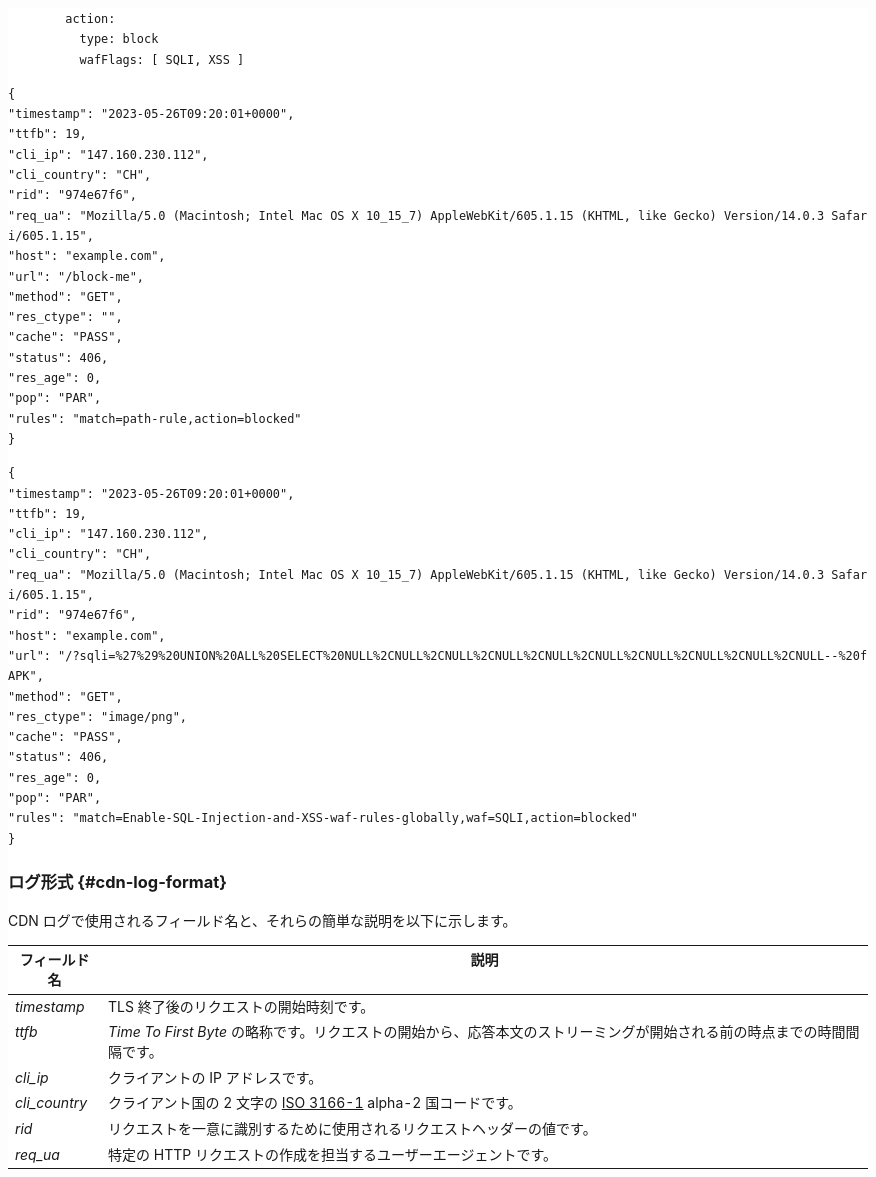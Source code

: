 ```
        action:
          type: block
          wafFlags: [ SQLI, XSS ]
```

```
{
"timestamp": "2023-05-26T09:20:01+0000",
"ttfb": 19,
"cli_ip": "147.160.230.112",
"cli_country": "CH",
"rid": "974e67f6",
"req_ua": "Mozilla/5.0 (Macintosh; Intel Mac OS X 10_15_7) AppleWebKit/605.1.15 (KHTML, like Gecko) Version/14.0.3 Safari/605.1.15",
"host": "example.com",
"url": "/block-me",
"method": "GET",
"res_ctype": "",
"cache": "PASS",
"status": 406,
"res_age": 0,
"pop": "PAR",
"rules": "match=path-rule,action=blocked"
}
```

```
{
"timestamp": "2023-05-26T09:20:01+0000",
"ttfb": 19,
"cli_ip": "147.160.230.112",
"cli_country": "CH",
"req_ua": "Mozilla/5.0 (Macintosh; Intel Mac OS X 10_15_7) AppleWebKit/605.1.15 (KHTML, like Gecko) Version/14.0.3 Safari/605.1.15",
"rid": "974e67f6",
"host": "example.com",
"url": "/?sqli=%27%29%20UNION%20ALL%20SELECT%20NULL%2CNULL%2CNULL%2CNULL%2CNULL%2CNULL%2CNULL%2CNULL%2CNULL%2CNULL--%20fAPK",
"method": "GET",
"res_ctype": "image/png",
"cache": "PASS",
"status": 406,
"res_age": 0,
"pop": "PAR",
"rules": "match=Enable-SQL-Injection-and-XSS-waf-rules-globally,waf=SQLI,action=blocked"
}
```

### ログ形式 {#cdn-log-format}

CDN ログで使用されるフィールド名と、それらの簡単な説明を以下に示します。

| **フィールド名** | **説明** |
|---|---|
| *timestamp* | TLS 終了後のリクエストの開始時刻です。 |
| *ttfb* | *Time To First Byte* の略称です。リクエストの開始から、応答本文のストリーミングが開始される前の時点までの時間間隔です。 |
| *cli_ip* | クライアントの IP アドレスです。 |
| *cli_country* | クライアント国の 2 文字の [ISO 3166-1](https://ja.wikipedia.org/wiki/ISO_3166-1) alpha-2 国コードです。 |
| *rid* | リクエストを一意に識別するために使用されるリクエストヘッダーの値です。 |
| *req_ua* | 特定の HTTP リクエストの作成を担当するユーザーエージェントです。 |